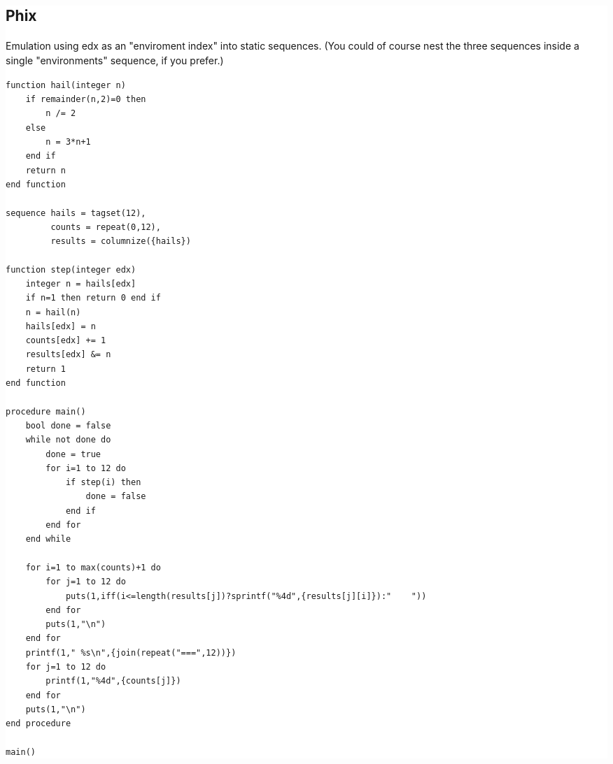 

## Phix

Emulation using edx as an "enviroment index" into static sequences. (You could of course nest the three sequences inside a single "environments" sequence, if you prefer.)

```Phix
function hail(integer n)
    if remainder(n,2)=0 then
        n /= 2
    else
        n = 3*n+1
    end if
    return n
end function

sequence hails = tagset(12),
         counts = repeat(0,12),
         results = columnize({hails})

function step(integer edx)
    integer n = hails[edx]
    if n=1 then return 0 end if
    n = hail(n)
    hails[edx] = n
    counts[edx] += 1
    results[edx] &= n
    return 1
end function

procedure main()
    bool done = false
    while not done do
        done = true
        for i=1 to 12 do
            if step(i) then
                done = false
            end if
        end for
    end while

    for i=1 to max(counts)+1 do
        for j=1 to 12 do
            puts(1,iff(i<=length(results[j])?sprintf("%4d",{results[j][i]}):"    "))
        end for
        puts(1,"\n")
    end for
    printf(1," %s\n",{join(repeat("===",12))})
    for j=1 to 12 do
        printf(1,"%4d",{counts[j]})
    end for
    puts(1,"\n")
end procedure

main()
```
